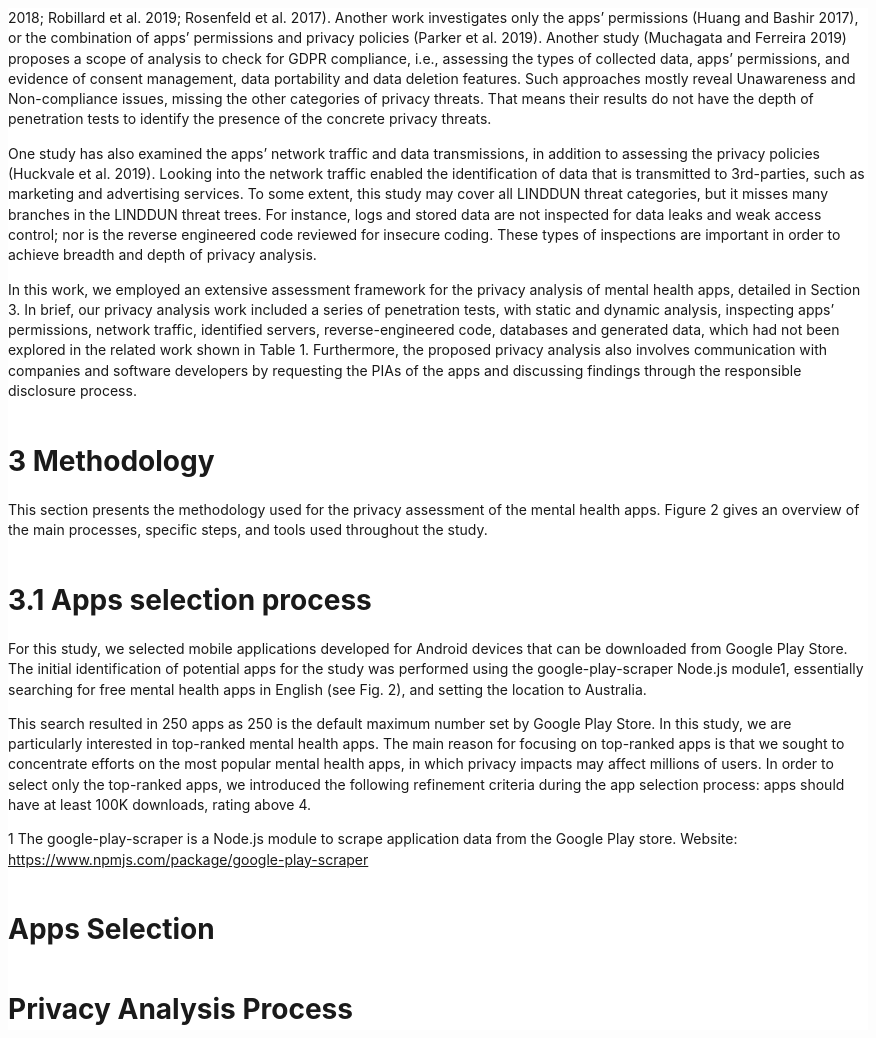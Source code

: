 2018; Robillard et al. 2019; Rosenfeld et al. 2017). Another work investigates only the apps’ permissions (Huang and Bashir 2017), or the combination of apps’ permissions and privacy policies (Parker et al. 2019). Another study (Muchagata and Ferreira 2019) proposes a scope of analysis to check for GDPR compliance, i.e., assessing the types of collected data, apps’ permissions, and evidence of consent management, data portability and data deletion features. Such approaches mostly reveal Unawareness and Non-compliance issues, missing the other categories of privacy threats. That means their results do not have the depth of penetration tests to identify the presence of the concrete privacy threats.

One study has also examined the apps’ network traffic and data transmissions, in addition to assessing the privacy policies (Huckvale et al. 2019). Looking into the network traffic enabled the identification of data that is transmitted to 3rd-parties, such as marketing and advertising services. To some extent, this study may cover all LINDDUN threat categories, but it misses many branches in the LINDDUN threat trees. For instance, logs and stored data are not inspected for data leaks and weak access control; nor is the reverse engineered code reviewed for insecure coding. These types of inspections are important in order to achieve breadth and depth of privacy analysis.

In this work, we employed an extensive assessment framework for the privacy analysis of mental health apps, detailed in Section 3. In brief, our privacy analysis work included a series of penetration tests, with static and dynamic analysis, inspecting apps’ permissions, network traffic, identified servers, reverse-engineered code, databases and generated data, which had not been explored in the related work shown in Table 1. Furthermore, the proposed privacy analysis also involves communication with companies and software developers by requesting the PIAs of the apps and discussing findings through the responsible disclosure process.

# 3 Methodology

This section presents the methodology used for the privacy assessment of the mental health apps. Figure 2 gives an overview of the main processes, specific steps, and tools used throughout the study.

# 3.1 Apps selection process

For this study, we selected mobile applications developed for Android devices that can be downloaded from Google Play Store. The initial identification of potential apps for the study was performed using the google-play-scraper Node.js module1, essentially searching for free mental health apps in English (see Fig. 2), and setting the location to Australia.

This search resulted in 250 apps as 250 is the default maximum number set by Google Play Store. In this study, we are particularly interested in top-ranked mental health apps. The main reason for focusing on top-ranked apps is that we sought to concentrate efforts on the most popular mental health apps, in which privacy impacts may affect millions of users. In order to select only the top-ranked apps, we introduced the following refinement criteria during the app selection process: apps should have at least 100K downloads, rating above 4.

1 The google-play-scraper is a Node.js module to scrape application data from the Google Play store. Website: https://www.npmjs.com/package/google-play-scraper

# Apps Selection

# Privacy Analysis Process
